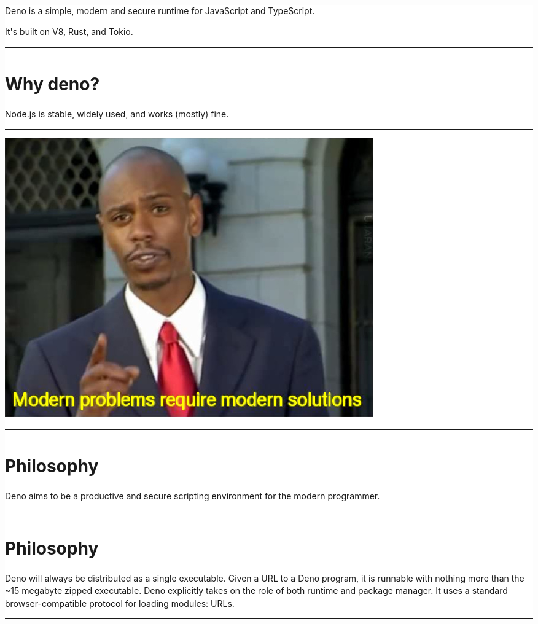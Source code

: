 
Deno is a simple, modern and secure runtime for JavaScript and TypeScript.

It's built on V8, Rust, and Tokio.

---

# Why deno?

Node.js is stable, widely used, and works (mostly) fine.

---

![](./images/modern.jpg)

---

# Philosophy

Deno aims to be a productive and secure scripting environment for the modern
programmer.

---

# Philosophy

Deno will always be distributed as a single executable. Given a URL to a Deno program, it is runnable with nothing more than the ~15 megabyte zipped executable. Deno explicitly takes on the role of both runtime and package manager. It uses a standard browser-compatible protocol for loading modules: URLs.

---
